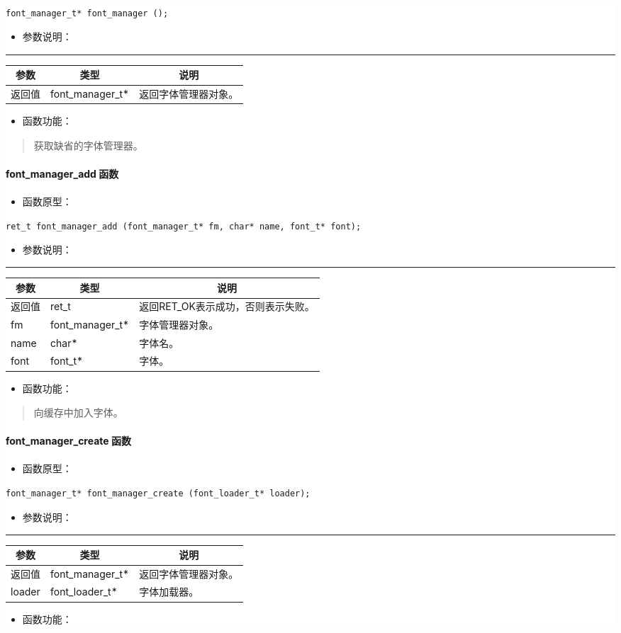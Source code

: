 ```
font_manager_t* font_manager ();
```

* 参数说明：

-----------------------

| 参数 | 类型 | 说明 |
| -------- | ----- | --------- |
| 返回值 | font\_manager\_t* | 返回字体管理器对象。 |
* 函数功能：

> <p id="font_manager_t_font_manager"> 获取缺省的字体管理器。



#### font\_manager\_add 函数
* 函数原型：

```
ret_t font_manager_add (font_manager_t* fm, char* name, font_t* font);
```

* 参数说明：

-----------------------

| 参数 | 类型 | 说明 |
| -------- | ----- | --------- |
| 返回值 | ret\_t | 返回RET\_OK表示成功，否则表示失败。 |
| fm | font\_manager\_t* | 字体管理器对象。 |
| name | char* | 字体名。 |
| font | font\_t* | 字体。 |
* 函数功能：

> <p id="font_manager_t_font_manager_add"> 向缓存中加入字体。




#### font\_manager\_create 函数
* 函数原型：

```
font_manager_t* font_manager_create (font_loader_t* loader);
```

* 参数说明：

-----------------------

| 参数 | 类型 | 说明 |
| -------- | ----- | --------- |
| 返回值 | font\_manager\_t* | 返回字体管理器对象。 |
| loader | font\_loader\_t* | 字体加载器。 |
* 函数功能：

